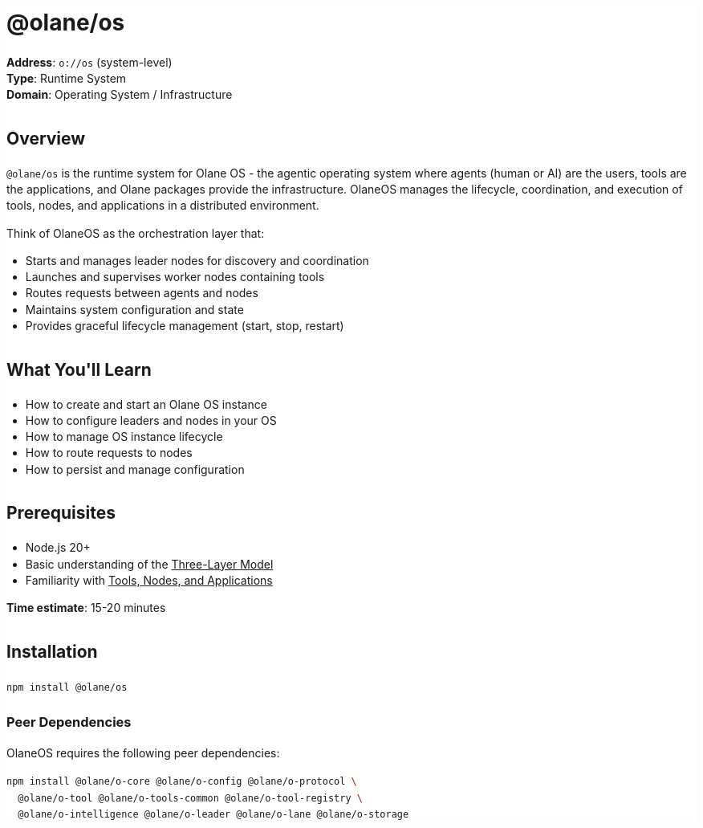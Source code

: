 # @olane/os

**Address**: `o://os` (system-level)  
**Type**: Runtime System  
**Domain**: Operating System / Infrastructure

## Overview

`@olane/os` is the runtime system for Olane OS - the agentic operating system where agents (human or AI) are the users, tools are the applications, and Olane packages provide the infrastructure. OlaneOS manages the lifecycle, coordination, and execution of tools, nodes, and applications in a distributed environment.

Think of OlaneOS as the orchestration layer that:
- Starts and manages leader nodes for discovery and coordination
- Launches and supervises worker nodes containing tools
- Routes requests between agents and nodes
- Maintains system configuration and state
- Provides graceful lifecycle management (start, stop, restart)

## What You'll Learn

- How to create and start an Olane OS instance
- How to configure leaders and nodes in your OS
- How to manage OS instance lifecycle
- How to route requests to nodes
- How to persist and manage configuration

## Prerequisites

- Node.js 20+
- Basic understanding of the [Three-Layer Model](../../docs/understanding/three-layer-model.mdx)
- Familiarity with [Tools, Nodes, and Applications](../../docs/TOOL_NODE_APPLICATION_DISTINCTION.md)

**Time estimate**: 15-20 minutes

## Installation

```bash
npm install @olane/os
```

### Peer Dependencies

OlaneOS requires the following peer dependencies:

```bash
npm install @olane/o-core @olane/o-config @olane/o-protocol \
  @olane/o-tool @olane/o-tools-common @olane/o-tool-registry \
  @olane/o-intelligence @olane/o-leader @olane/o-lane @olane/o-storage
```
